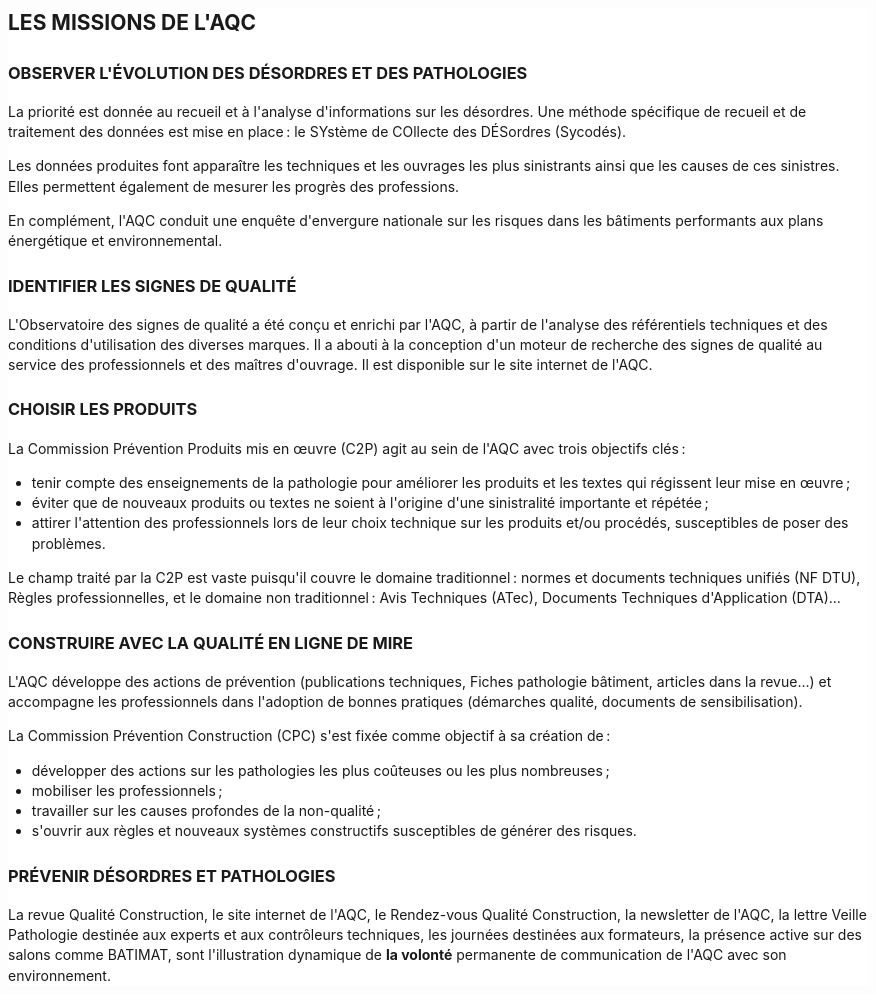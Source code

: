## LES MISSIONS DE L'AQC

### OBSERVER L'ÉVOLUTION DES DÉSORDRES ET DES PATHOLOGIES

La priorité est donnée au recueil et à l'analyse d'informations sur les désordres. Une méthode spécifique de recueil et de traitement des données est mise en place : le SYstème de COllecte des DÉSordres (Sycodés).

Les données produites font apparaître les techniques et les ouvrages les plus sinistrants ainsi que les causes de ces sinistres. Elles permettent également de mesurer les progrès des professions.

En complément, l'AQC conduit une enquête d'envergure nationale sur les risques dans les bâtiments performants aux plans énergétique et environnemental.

### IDENTIFIER LES SIGNES DE QUALITÉ

L'Observatoire des signes de qualité a été conçu et enrichi par l'AQC, à partir de l'analyse des référentiels techniques et des conditions d'utilisation des diverses marques. Il a abouti à la conception d'un moteur de recherche des signes de qualité au service des professionnels et des maîtres d'ouvrage. Il est disponible sur le site internet de l'AQC.

### CHOISIR LES PRODUITS

La Commission Prévention Produits mis en œuvre (C2P) agit au sein de l'AQC avec trois objectifs clés :

- tenir compte des enseignements de la pathologie pour améliorer les produits et les textes qui régissent leur mise en œuvre ;
- éviter que de nouveaux produits ou textes ne soient à l'origine d'une sinistralité importante et répétée ;
- attirer l'attention des professionnels lors de leur choix technique sur les produits et/ou procédés, susceptibles de poser des problèmes.

Le champ traité par la C2P est vaste puisqu'il couvre le domaine traditionnel : normes et documents techniques unifiés (NF DTU), Règles professionnelles, et le domaine non traditionnel : Avis Techniques (ATec), Documents Techniques d'Application (DTA)...

### CONSTRUIRE AVEC LA QUALITÉ EN LIGNE DE MIRE

L'AQC développe des actions de prévention (publications techniques, Fiches pathologie bâtiment, articles dans la revue…) et accompagne les professionnels dans l'adoption de bonnes pratiques (démarches qualité, documents de sensibilisation).

La Commission Prévention Construction (CPC) s'est fixée comme objectif à sa création de :

- développer des actions sur les pathologies les plus coûteuses ou les plus nombreuses ;
- mobiliser les professionnels ;
- travailler sur les causes profondes de la non-qualité ;
- s'ouvrir aux règles et nouveaux systèmes constructifs susceptibles de générer des risques.

### PRÉVENIR DÉSORDRES ET PATHOLOGIES

La revue Qualité Construction, le site internet de l'AQC, le Rendez-vous Qualité Construction, la newsletter de l'AQC, la lettre Veille Pathologie destinée aux experts et aux contrôleurs techniques, les journées destinées aux formateurs, la présence active sur des salons comme BATIMAT, sont l'illustration dynamique de **la volonté**  permanente de communication de l'AQC avec son environnement.
